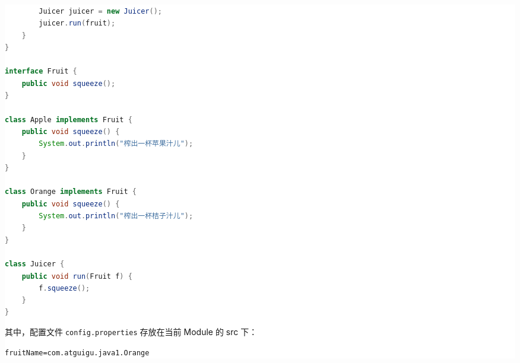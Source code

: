 ```java
        Juicer juicer = new Juicer();
        juicer.run(fruit);
    }
}

interface Fruit {
	public void squeeze();
}

class Apple implements Fruit {
	public void squeeze() {
		System.out.println("榨出一杯苹果汁儿");
	}
}

class Orange implements Fruit {
	public void squeeze() {
		System.out.println("榨出一杯桔子汁儿");
	}
}

class Juicer {
	public void run(Fruit f) {
		f.squeeze();
	}
}
```

其中，配置文件 `config.properties` 存放在当前 Module 的 src 下：

```properties
fruitName=com.atguigu.java1.Orange
```
